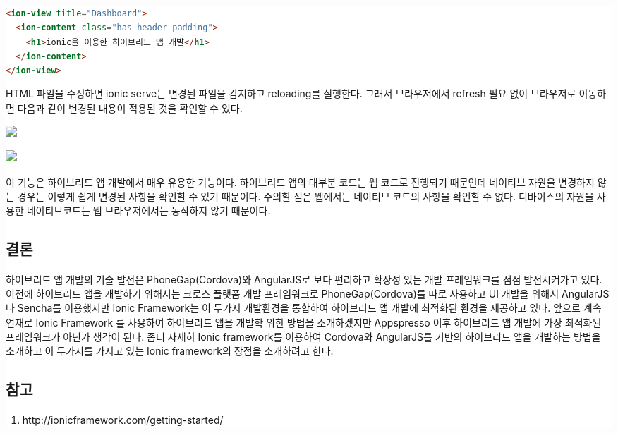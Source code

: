 ```html
<ion-view title="Dashboard">
  <ion-content class="has-header padding">
    <h1>ionic을 이용한 하이브리드 앱 개발</h1>
  </ion-content>
</ion-view>
```

HTML 파일을 수정하면 ionic serve는 변경된 파일을 감지하고 reloading를 실행한다. 그래서 브라우저에서 refresh 필요 없이 브라우저로 이동하면 다음과 같이 변경된 내용이 적용된 것을 확인할 수 있다.

![](http://hbn-blog-assets.s3.ap-northeast-2.amazonaws.com/saltfactory/images/ce9b9c0e-3bc7-4271-8e8e-2b5ddf244054)

![](http://hbn-blog-assets.s3.ap-northeast-2.amazonaws.com/saltfactory/images/97a0484d-4117-4e3d-92f6-5915ae4c664a)

이 기능은 하이브리드 앱 개발에서 매우 유용한 기능이다. 하이브리드 앱의 대부분 코드는 웹 코드로 진행되기 때문인데 네이티브 자원을 변경하지 않는 경우는 이렇게 쉽게 변경된 사항을 확인할 수 있기 때문이다. 주의할 점은 웹에서는 네이티브 코드의 사항을 확인할 수 없다. 디바이스의 자원을 사용한 네이티브코드는 웹 브라우저에서는 동작하지 않기 때문이다.

## 결론

하이브리드 앱 개발의 기술 발전은 PhoneGap(Cordova)와 AngularJS로 보다 편리하고 확장성 있는 개발 프레임워크를 점점 발전시켜가고 있다. 이전에 하이브리드 앱을 개발하기 위해서는 크로스 플랫폼 개발 프레임워크로 PhoneGap(Cordova)를 따로 사용하고 UI 개발을 위해서 AngularJS나 Sencha를 이용했지만 Ionic Framework는 이 두가지 개발환경을 통합하여 하이브리드 앱 개발에 최적화된 환경을 제공하고 있다. 앞으로 계속 연재로 Ionic Framework 를 사용하여 하이브리드 앱을 개발학 위한 방법을 소개하겠지만 Appspresso 이후 하이브리드 앱 개발에 가장 최적화된 프레임워크가 아닌가 생각이 된다. 좀더 자세히 Ionic framework를 이용하여 Cordova와 AngularJS를 기반의 하이브리드 앱을 개발하는 방법을 소개하고 이 두가지를 가지고 있는 Ionic framework의 장점을 소개하려고 한다.

## 참고

1. http://ionicframework.com/getting-started/

